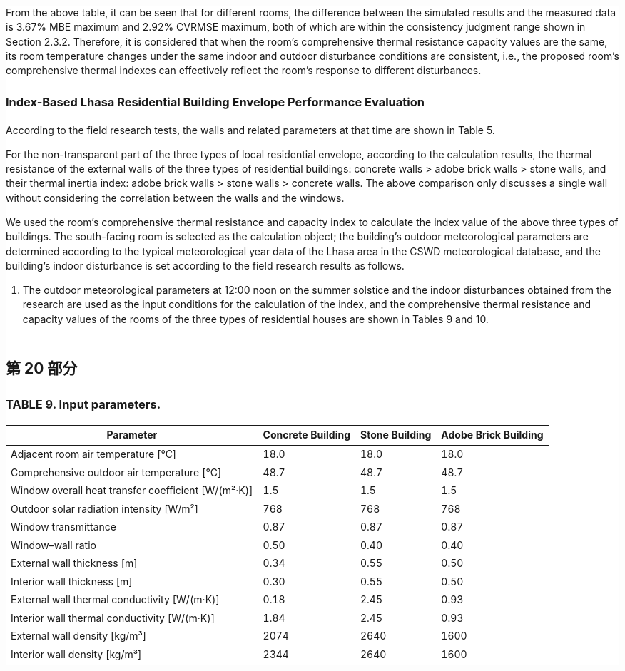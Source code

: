 From the above table, it can be seen that for different rooms, the difference between the simulated results and the measured data is 3.67% MBE maximum and 2.92% CVRMSE maximum, both of which are within the consistency judgment range shown in Section 2.3.2. Therefore, it is considered that when the room’s comprehensive thermal resistance capacity values are the same, its room temperature changes under the same indoor and outdoor disturbance conditions are consistent, i.e., the proposed room’s comprehensive thermal indexes can effectively reflect the room’s response to different disturbances.

### Index-Based Lhasa Residential Building Envelope Performance Evaluation

According to the field research tests, the walls and related parameters at that time are shown in Table 5.

For the non-transparent part of the three types of local residential envelope, according to the calculation results, the thermal resistance of the external walls of the three types of residential buildings: concrete walls > adobe brick walls > stone walls, and their thermal inertia index: adobe brick walls > stone walls > concrete walls. The above comparison only discusses a single wall without considering the correlation between the walls and the windows.

We used the room’s comprehensive thermal resistance and capacity index to calculate the index value of the above three types of buildings. The south-facing room is selected as the calculation object; the building’s outdoor meteorological parameters are determined according to the typical meteorological year data of the Lhasa area in the CSWD meteorological database, and the building’s indoor disturbance is set according to the field research results as follows.

1. The outdoor meteorological parameters at 12:00 noon on the summer solstice and the indoor disturbances obtained from the research are used as the input conditions for the calculation of the index, and the comprehensive thermal resistance and capacity values of the rooms of the three types of residential houses are shown in Tables 9 and 10.

---

## 第 20 部分

### TABLE 9. Input parameters.

| Parameter                                   | Concrete Building | Stone Building | Adobe Brick Building |
|---------------------------------------------|-------------------|----------------|----------------------|
| Adjacent room air temperature [°C]         | 18.0              | 18.0           | 18.0                 |
| Comprehensive outdoor air temperature [°C]  | 48.7              | 48.7           | 48.7                 |
| Window overall heat transfer coefficient [W/(m²·K)] | 1.5          | 1.5            | 1.5                  |
| Outdoor solar radiation intensity [W/m²]    | 768               | 768            | 768                  |
| Window transmittance                         | 0.87              | 0.87           | 0.87                 |
| Window–wall ratio                           | 0.50              | 0.40           | 0.40                 |
| External wall thickness [m]                 | 0.34              | 0.55           | 0.50                 |
| Interior wall thickness [m]                 | 0.30              | 0.55           | 0.50                 |
| External wall thermal conductivity [W/(m·K)]| 0.18              | 2.45           | 0.93                 |
| Interior wall thermal conductivity [W/(m·K)]| 1.84              | 2.45           | 0.93                 |
| External wall density [kg/m³]               | 2074              | 2640           | 1600                 |
| Interior wall density [kg/m³]               | 2344              | 2640           | 1600                 |
